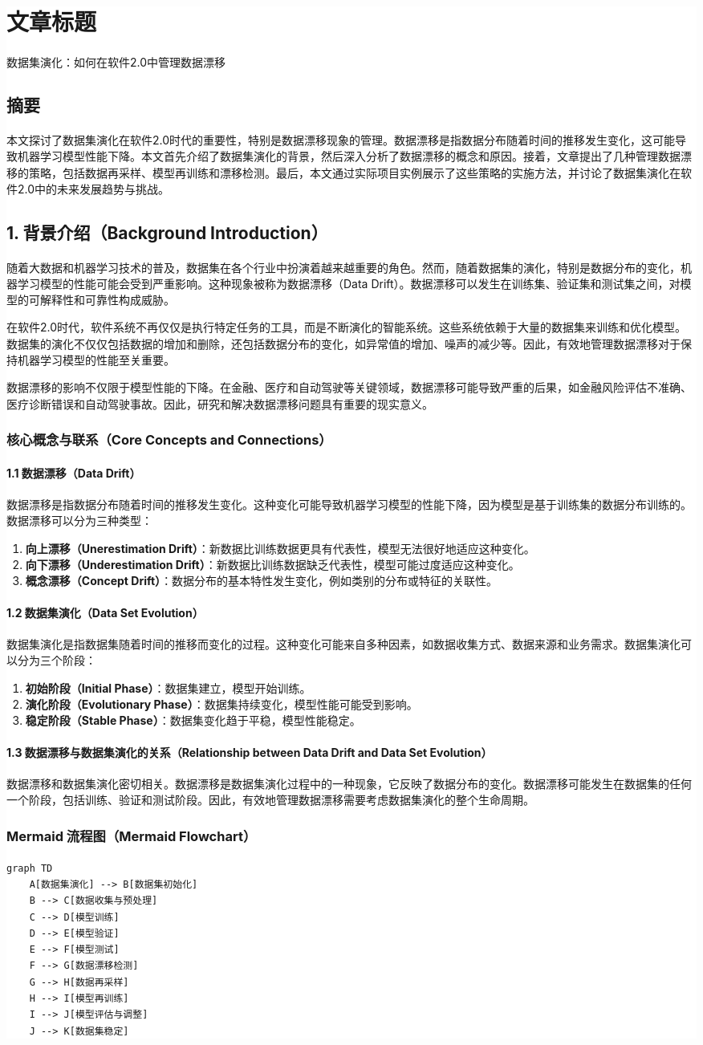                  

# 文章标题

数据集演化：如何在软件2.0中管理数据漂移

## 摘要

本文探讨了数据集演化在软件2.0时代的重要性，特别是数据漂移现象的管理。数据漂移是指数据分布随着时间的推移发生变化，这可能导致机器学习模型性能下降。本文首先介绍了数据集演化的背景，然后深入分析了数据漂移的概念和原因。接着，文章提出了几种管理数据漂移的策略，包括数据再采样、模型再训练和漂移检测。最后，本文通过实际项目实例展示了这些策略的实施方法，并讨论了数据集演化在软件2.0中的未来发展趋势与挑战。

## 1. 背景介绍（Background Introduction）

随着大数据和机器学习技术的普及，数据集在各个行业中扮演着越来越重要的角色。然而，随着数据集的演化，特别是数据分布的变化，机器学习模型的性能可能会受到严重影响。这种现象被称为数据漂移（Data Drift）。数据漂移可以发生在训练集、验证集和测试集之间，对模型的可解释性和可靠性构成威胁。

在软件2.0时代，软件系统不再仅仅是执行特定任务的工具，而是不断演化的智能系统。这些系统依赖于大量的数据集来训练和优化模型。数据集的演化不仅仅包括数据的增加和删除，还包括数据分布的变化，如异常值的增加、噪声的减少等。因此，有效地管理数据漂移对于保持机器学习模型的性能至关重要。

数据漂移的影响不仅限于模型性能的下降。在金融、医疗和自动驾驶等关键领域，数据漂移可能导致严重的后果，如金融风险评估不准确、医疗诊断错误和自动驾驶事故。因此，研究和解决数据漂移问题具有重要的现实意义。

### 核心概念与联系（Core Concepts and Connections）

#### 1.1 数据漂移（Data Drift）

数据漂移是指数据分布随着时间的推移发生变化。这种变化可能导致机器学习模型的性能下降，因为模型是基于训练集的数据分布训练的。数据漂移可以分为三种类型：

1. **向上漂移（Unerestimation Drift）**：新数据比训练数据更具有代表性，模型无法很好地适应这种变化。
2. **向下漂移（Underestimation Drift）**：新数据比训练数据缺乏代表性，模型可能过度适应这种变化。
3. **概念漂移（Concept Drift）**：数据分布的基本特性发生变化，例如类别的分布或特征的关联性。

#### 1.2 数据集演化（Data Set Evolution）

数据集演化是指数据集随着时间的推移而变化的过程。这种变化可能来自多种因素，如数据收集方式、数据来源和业务需求。数据集演化可以分为三个阶段：

1. **初始阶段（Initial Phase）**：数据集建立，模型开始训练。
2. **演化阶段（Evolutionary Phase）**：数据集持续变化，模型性能可能受到影响。
3. **稳定阶段（Stable Phase）**：数据集变化趋于平稳，模型性能稳定。

#### 1.3 数据漂移与数据集演化的关系（Relationship between Data Drift and Data Set Evolution）

数据漂移和数据集演化密切相关。数据漂移是数据集演化过程中的一种现象，它反映了数据分布的变化。数据漂移可能发生在数据集的任何一个阶段，包括训练、验证和测试阶段。因此，有效地管理数据漂移需要考虑数据集演化的整个生命周期。

### Mermaid 流程图（Mermaid Flowchart）

```mermaid
graph TD
    A[数据集演化] --> B[数据集初始化]
    B --> C[数据收集与预处理]
    C --> D[模型训练]
    D --> E[模型验证]
    E --> F[模型测试]
    F --> G[数据漂移检测]
    G --> H[数据再采样]
    H --> I[模型再训练]
    I --> J[模型评估与调整]
    J --> K[数据集稳定]
```
